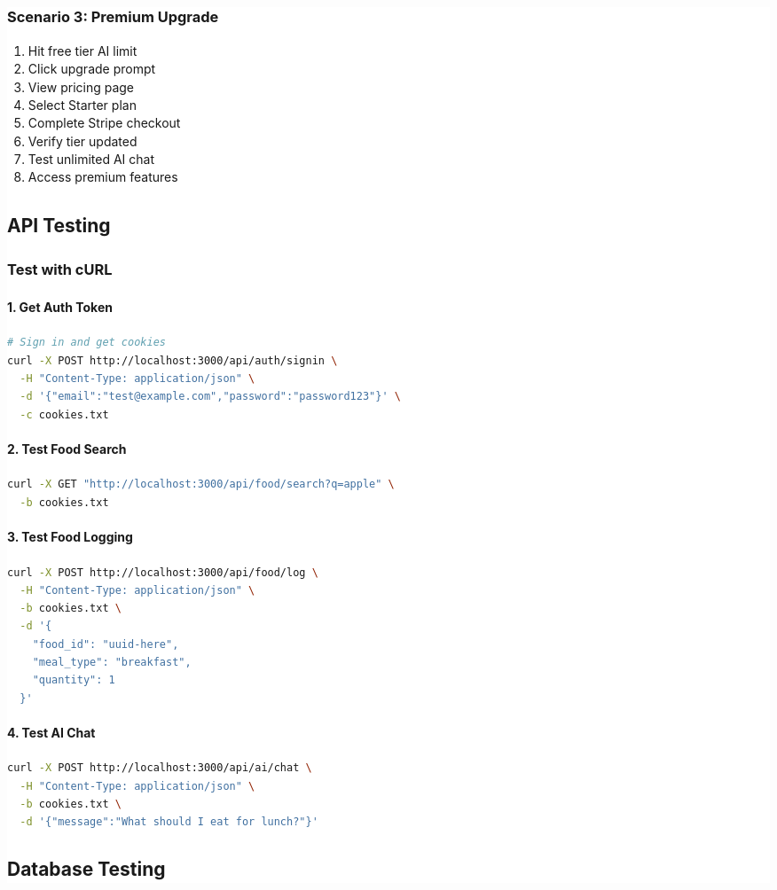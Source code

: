 ### Scenario 3: Premium Upgrade
1. Hit free tier AI limit
2. Click upgrade prompt
3. View pricing page
4. Select Starter plan
5. Complete Stripe checkout
6. Verify tier updated
7. Test unlimited AI chat
8. Access premium features

## API Testing

### Test with cURL

#### 1. Get Auth Token
```bash
# Sign in and get cookies
curl -X POST http://localhost:3000/api/auth/signin \
  -H "Content-Type: application/json" \
  -d '{"email":"test@example.com","password":"password123"}' \
  -c cookies.txt
```

#### 2. Test Food Search
```bash
curl -X GET "http://localhost:3000/api/food/search?q=apple" \
  -b cookies.txt
```

#### 3. Test Food Logging
```bash
curl -X POST http://localhost:3000/api/food/log \
  -H "Content-Type: application/json" \
  -b cookies.txt \
  -d '{
    "food_id": "uuid-here",
    "meal_type": "breakfast",
    "quantity": 1
  }'
```

#### 4. Test AI Chat
```bash
curl -X POST http://localhost:3000/api/ai/chat \
  -H "Content-Type: application/json" \
  -b cookies.txt \
  -d '{"message":"What should I eat for lunch?"}'
```

## Database Testing
